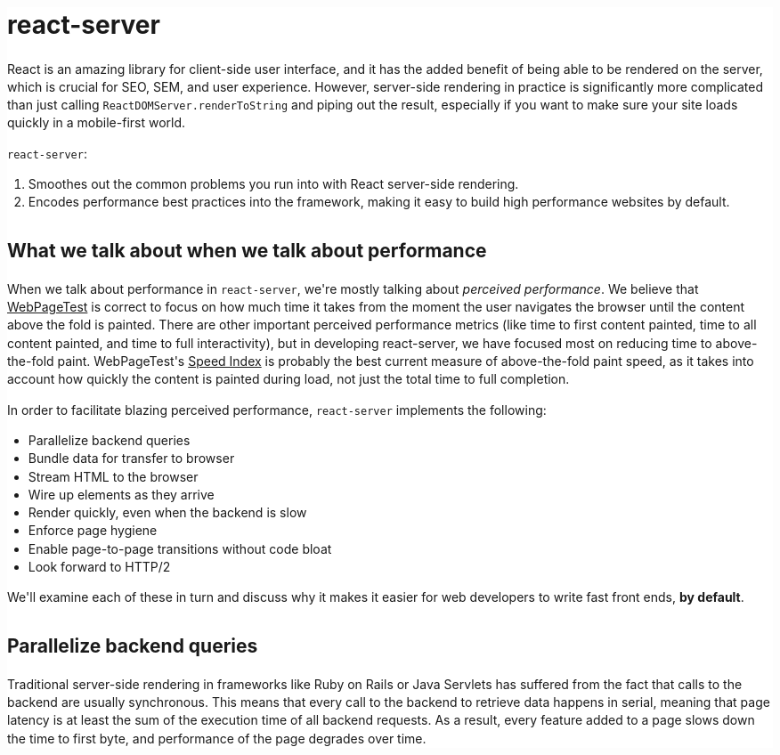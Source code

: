# react-server

React is an amazing library for client-side user interface, and it has the
added benefit of being able to be rendered on the server, which is crucial for
SEO, SEM, and user experience. However, server-side rendering in practice is
significantly more complicated than just calling `ReactDOMServer.renderToString` and
piping out the result, especially if you want to make sure your site loads
quickly in a mobile-first world.

`react-server`:

1. Smoothes out the common problems you run into with React server-side
   rendering.
1. Encodes performance best practices into the framework, making it easy to
   build high performance websites by default.

## What we talk about when we talk about performance

When we talk about performance in `react-server`, we're mostly talking about
_perceived performance_. We believe that
[WebPageTest](http://www.webpagetest.org/) is correct to focus on how much
time it takes from the moment the user navigates the browser until the content
above the fold is painted. There are other important perceived performance
metrics (like time to first content painted, time to all content painted, and
time to full interactivity), but in developing react-server, we have focused
most on reducing time to above-the-fold paint. WebPageTest's [Speed
Index](https://sites.google.com/a/webpagetest.org/docs/using-webpagetest/metrics/speed-index)
is probably the best current measure of above-the-fold paint speed, as it
takes into account how quickly the content is painted during load, not just
the total time to full completion.

In order to facilitate blazing perceived performance, `react-server` implements the following:

* Parallelize backend queries
* Bundle data for transfer to browser
* Stream HTML to the browser
* Wire up elements as they arrive
* Render quickly, even when the backend is slow
* Enforce page hygiene
* Enable page-to-page transitions without code bloat
* Look forward to HTTP/2

We'll examine each of these in turn and discuss why it makes it easier for web developers to write fast front ends, **by default**.

## Parallelize backend queries

Traditional server-side rendering in frameworks like Ruby on Rails or Java
Servlets has suffered from the fact that calls to the backend are usually
synchronous. This means that every call to the backend to retrieve data
happens in serial, meaning that page latency is at least the sum of the
execution time of all backend requests. As a result, every feature added to a
page slows down the time to first byte, and performance of the page degrades
over time.
